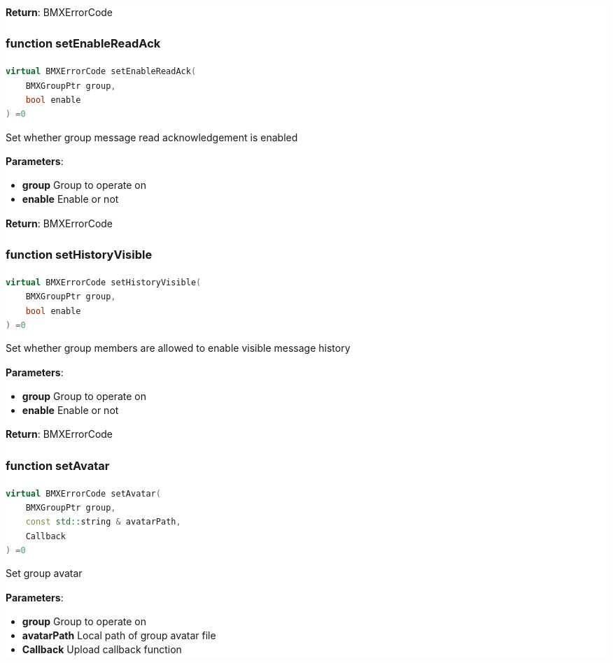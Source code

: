 
**Return**: BMXErrorCode 

### function setEnableReadAck

```cpp
virtual BMXErrorCode setEnableReadAck(
    BMXGroupPtr group,
    bool enable
) =0
```

Set whether group message read acknowledgement is enabled 

**Parameters**: 

  * **group** Group to operate on 
  * **enable** Enable or not 


**Return**: BMXErrorCode 

### function setHistoryVisible

```cpp
virtual BMXErrorCode setHistoryVisible(
    BMXGroupPtr group,
    bool enable
) =0
```

Set whether group members are allowed to enable visible message history 

**Parameters**: 

  * **group** Group to operate on 
  * **enable** Enable or not 


**Return**: BMXErrorCode 

### function setAvatar

```cpp
virtual BMXErrorCode setAvatar(
    BMXGroupPtr group,
    const std::string & avatarPath,
    Callback 
) =0
```

Set group avatar 

**Parameters**: 

  * **group** Group to operate on 
  * **avatarPath** Local path of group avatar file 
  * **Callback** Upload callback function 

